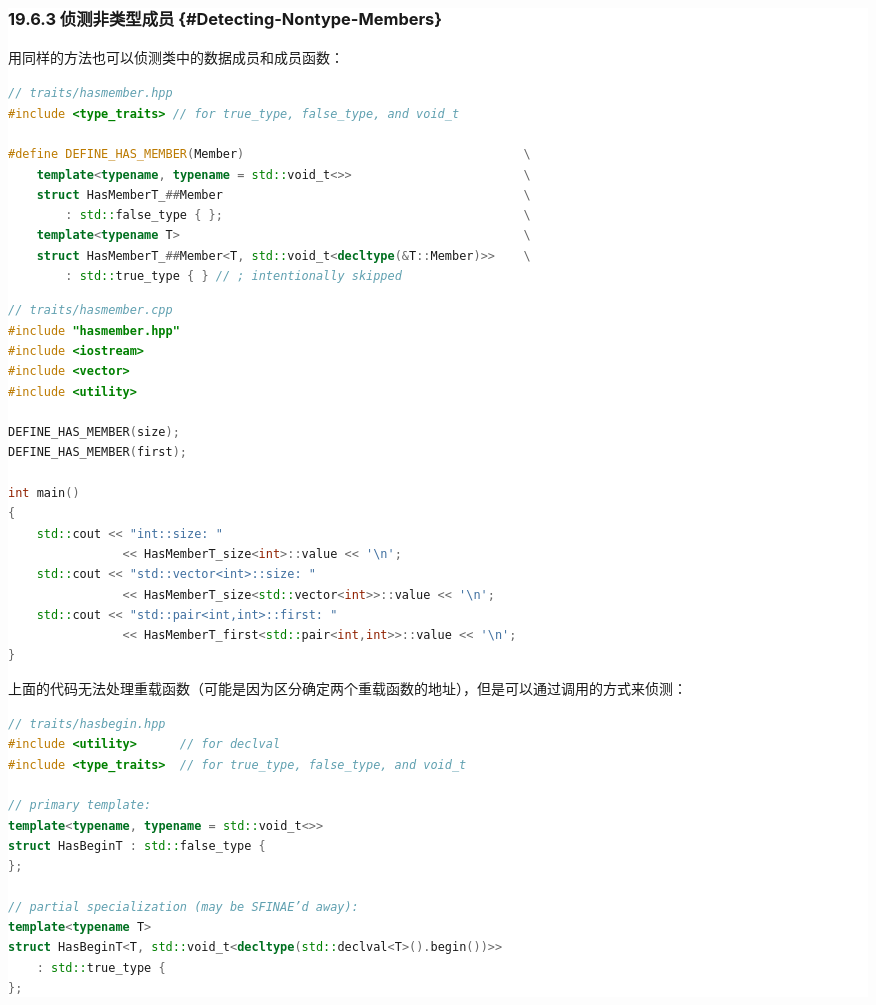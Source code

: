 
### 19.6.3 侦测非类型成员 {#Detecting-Nontype-Members}

用同样的方法也可以侦测类中的数据成员和成员函数：

```cpp
// traits/hasmember.hpp
#include <type_traits> // for true_type, false_type, and void_t

#define DEFINE_HAS_MEMBER(Member)                                       \
    template<typename, typename = std::void_t<>>                        \
    struct HasMemberT_##Member                                          \
        : std::false_type { };                                          \
    template<typename T>                                                \
    struct HasMemberT_##Member<T, std::void_t<decltype(&T::Member)>>    \
        : std::true_type { } // ; intentionally skipped
```

```cpp
// traits/hasmember.cpp
#include "hasmember.hpp"
#include <iostream>
#include <vector>
#include <utility>

DEFINE_HAS_MEMBER(size);
DEFINE_HAS_MEMBER(first);

int main()
{
    std::cout << "int::size: "
                << HasMemberT_size<int>::value << '\n';
    std::cout << "std::vector<int>::size: "
                << HasMemberT_size<std::vector<int>>::value << '\n';
    std::cout << "std::pair<int,int>::first: "
                << HasMemberT_first<std::pair<int,int>>::value << '\n';
}
```

上面的代码无法处理重载函数（可能是因为区分确定两个重载函数的地址），但是可以通过调用的方式来侦测：

```cpp
// traits/hasbegin.hpp
#include <utility>      // for declval
#include <type_traits>  // for true_type, false_type, and void_t

// primary template:
template<typename, typename = std::void_t<>>
struct HasBeginT : std::false_type {
};

// partial specialization (may be SFINAE’d away):
template<typename T>
struct HasBeginT<T, std::void_t<decltype(std::declval<T>().begin())>>
    : std::true_type {
};
```

